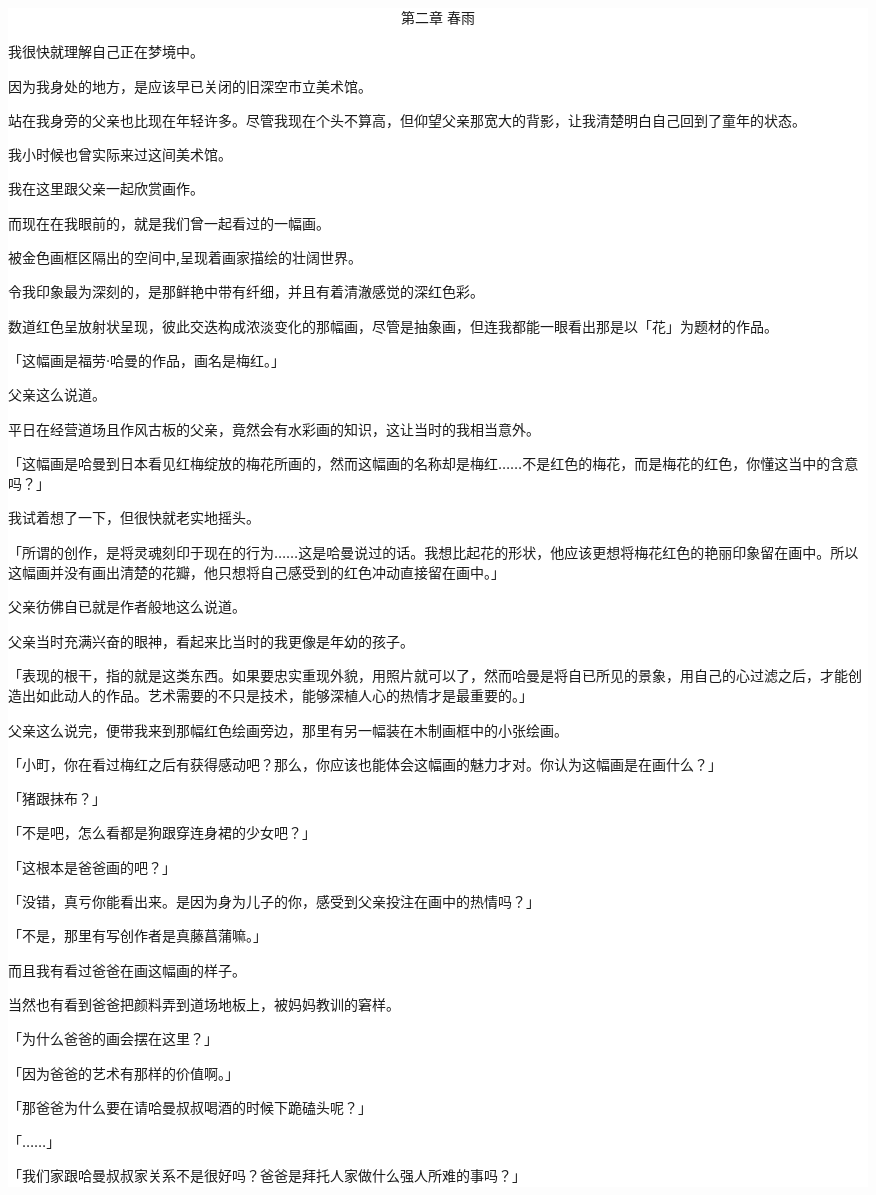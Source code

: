 <p align="center">第二章 春雨</p>

我很快就理解自己正在梦境中。

因为我身处的地方，是应该早已关闭的旧深空市立美术馆。

站在我身旁的父亲也比现在年轻许多。尽管我现在个头不算高，但仰望父亲那宽大的背影，让我清楚明白自己回到了童年的状态。

我小时候也曾实际来过这间美术馆。

我在这里跟父亲一起欣赏画作。

而现在在我眼前的，就是我们曾一起看过的一幅画。

被金色画框区隔出的空间中,呈现着画家描绘的壮阔世界。

令我印象最为深刻的，是那鲜艳中带有纤细，并且有着清澈感觉的深红色彩。

数道红色呈放射状呈现，彼此交迭构成浓淡变化的那幅画，尽管是抽象画，但连我都能一眼看出那是以「花」为题材的作品。

「这幅画是福劳·哈曼的作品，画名是梅红。」

父亲这么说道。

平日在经营道场且作风古板的父亲，竟然会有水彩画的知识，这让当时的我相当意外。

「这幅画是哈曼到日本看见红梅绽放的梅花所画的，然而这幅画的名称却是梅红……不是红色的梅花，而是梅花的红色，你懂这当中的含意吗？」

我试着想了一下，但很快就老实地摇头。

「所谓的创作，是将灵魂刻印于现在的行为……这是哈曼说过的话。我想比起花的形状，他应该更想将梅花红色的艳丽印象留在画中。所以这幅画并没有画出清楚的花瓣，他只想将自己感受到的红色冲动直接留在画中。」

父亲彷佛自已就是作者般地这么说道。

父亲当时充满兴奋的眼神，看起来比当时的我更像是年幼的孩子。

「表现的根干，指的就是这类东西。如果要忠实重现外貌，用照片就可以了，然而哈曼是将自已所见的景象，用自己的心过滤之后，才能创造出如此动人的作品。艺术需要的不只是技术，能够深植人心的热情才是最重要的。」

父亲这么说完，便带我来到那幅红色绘画旁边，那里有另一幅装在木制画框中的小张绘画。

「小町，你在看过梅红之后有获得感动吧？那么，你应该也能体会这幅画的魅力才对。你认为这幅画是在画什么？」

「猪跟抹布？」

「不是吧，怎么看都是狗跟穿连身裙的少女吧？」

「这根本是爸爸画的吧？」

「没错，真亏你能看出来。是因为身为儿子的你，感受到父亲投注在画中的热情吗？」

「不是，那里有写创作者是真藤菖蒲嘛。」

而且我有看过爸爸在画这幅画的样子。

当然也有看到爸爸把颜料弄到道场地板上，被妈妈教训的窘样。

「为什么爸爸的画会摆在这里？」

「因为爸爸的艺术有那样的价值啊。」

「那爸爸为什么要在请哈曼叔叔喝酒的时候下跪磕头呢？」

「……」

「我们家跟哈曼叔叔家关系不是很好吗？爸爸是拜托人家做什么强人所难的事吗？」
